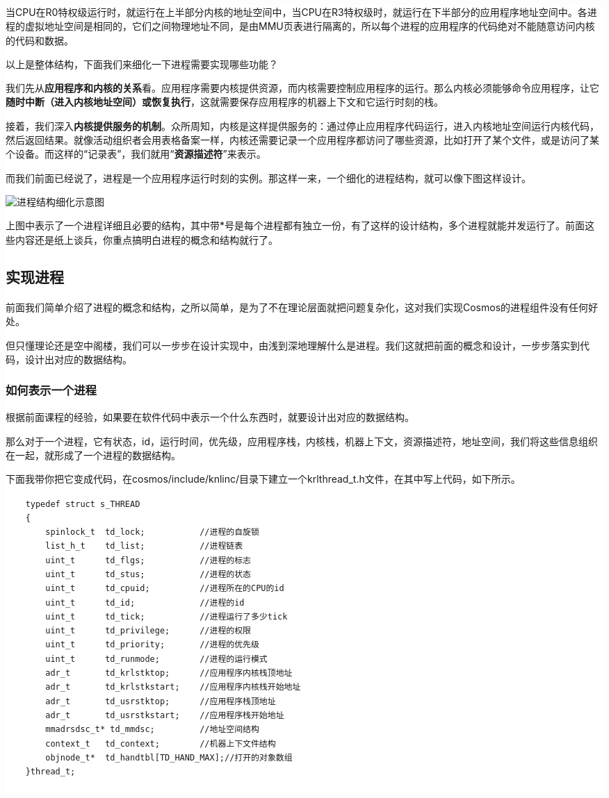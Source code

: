 当CPU在R0特权级运行时，就运行在上半部分内核的地址空间中，当CPU在R3特权级时，就运行在下半部分的应用程序地址空间中。各进程的虚拟地址空间是相同的，它们之间物理地址不同，是由MMU页表进行隔离的，所以每个进程的应用程序的代码绝对不能随意访问内核的代码和数据。

以上是整体结构，下面我们来细化一下进程需要实现哪些功能？

我们先从**应用程序和内核的关系**看。应用程序需要内核提供资源，而内核需要控制应用程序的运行。那么内核必须能够命令应用程序，让它**随时中断（进入内核地址空间）或恢复执行**，这就需要保存应用程序的机器上下文和它运行时刻的栈。

接着，我们深入**内核提供服务的机制**。众所周知，内核是这样提供服务的：通过停止应用程序代码运行，进入内核地址空间运行内核代码，然后返回结果。就像活动组织者会用表格备案一样，内核还需要记录一个应用程序都访问了哪些资源，比如打开了某个文件，或是访问了某个设备。而这样的“记录表”，我们就用“**资源描述符**”来表示。

而我们前面已经说了，进程是一个应用程序运行时刻的实例。那这样一来，一个细化的进程结构，就可以像下图这样设计。

![](/images/操作系统实战/08.活动实体进程/resourceimage65686577df8ebc8323fa9f34835371a4b268.jpg "进程结构细化示意图")

上图中表示了一个进程详细且必要的结构，其中带\*号是每个进程都有独立一份，有了这样的设计结构，多个进程就能并发运行了。前面这些内容还是纸上谈兵，你重点搞明白进程的概念和结构就行了。

## 实现进程

前面我们简单介绍了进程的概念和结构，之所以简单，是为了不在理论层面就把问题复杂化，这对我们实现Cosmos的进程组件没有任何好处。

但只懂理论还是空中阁楼，我们可以一步步在设计实现中，由浅到深地理解什么是进程。我们这就把前面的概念和设计，一步步落实到代码，设计出对应的数据结构。

### 如何表示一个进程

根据前面课程的经验，如果要在软件代码中表示一个什么东西时，就要设计出对应的数据结构。

那么对于一个进程，它有状态，id，运行时间，优先级，应用程序栈，内核栈，机器上下文，资源描述符，地址空间，我们将这些信息组织在一起，就形成了一个进程的数据结构。

下面我带你把它变成代码，在cosmos/include/knlinc/目录下建立一个krlthread\_t.h文件，在其中写上代码，如下所示。

```
    typedef struct s_THREAD
    {
        spinlock_t  td_lock;           //进程的自旋锁
        list_h_t    td_list;           //进程链表 
        uint_t      td_flgs;           //进程的标志
        uint_t      td_stus;           //进程的状态
        uint_t      td_cpuid;          //进程所在的CPU的id
        uint_t      td_id;             //进程的id
        uint_t      td_tick;           //进程运行了多少tick
        uint_t      td_privilege;      //进程的权限
        uint_t      td_priority;       //进程的优先级
        uint_t      td_runmode;        //进程的运行模式
        adr_t       td_krlstktop;      //应用程序内核栈顶地址
        adr_t       td_krlstkstart;    //应用程序内核栈开始地址
        adr_t       td_usrstktop;      //应用程序栈顶地址
        adr_t       td_usrstkstart;    //应用程序栈开始地址
        mmadrsdsc_t* td_mmdsc;         //地址空间结构
        context_t   td_context;        //机器上下文件结构
        objnode_t*  td_handtbl[TD_HAND_MAX];//打开的对象数组
    }thread_t;
    

```
